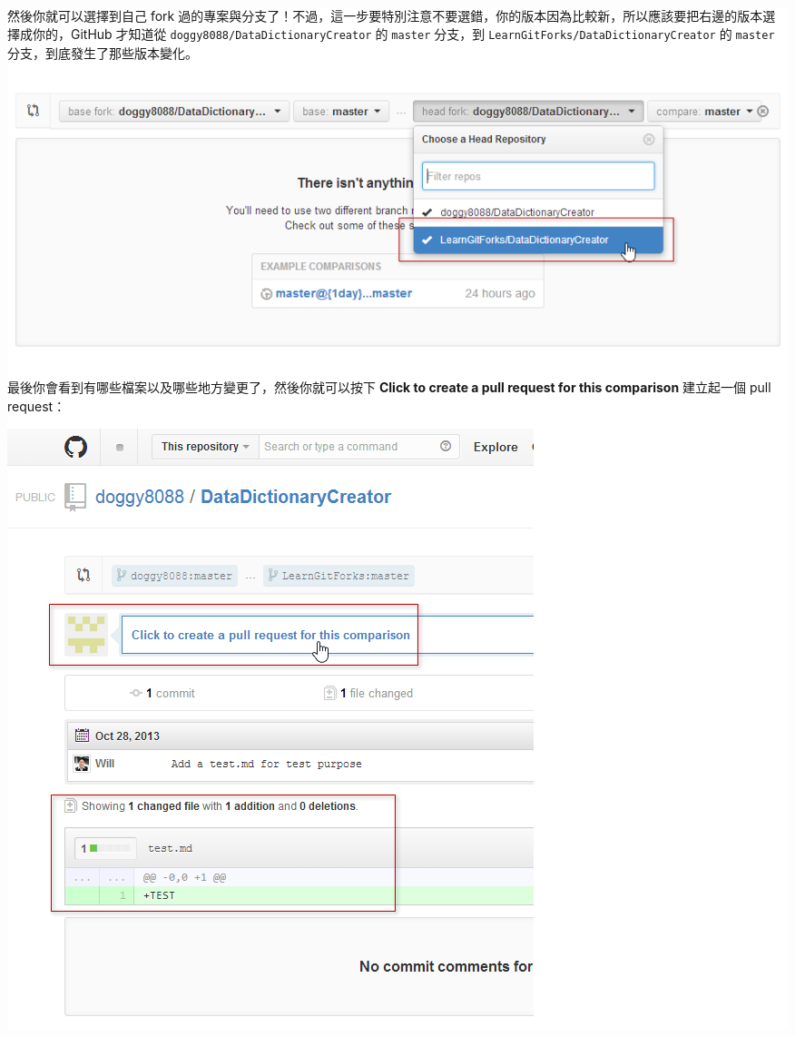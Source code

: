 然後你就可以選擇到自己 fork 過的專案與分支了！不過，這一步要特別注意不要選錯，你的版本因為比較新，所以應該要把右邊的版本選擇成你的，GitHub 才知道從 `doggy8088/DataDictionaryCreator` 的 `master` 分支，到 `LearnGitForks/DataDictionaryCreator` 的 `master` 分支，到底發生了那些版本變化。

![image](figures/28/19.png)

最後你會看到有哪些檔案以及哪些地方變更了，然後你就可以按下 **Click to create a pull request for this comparison** 建立起一個 pull request：

![image](figures/28/20.png)
